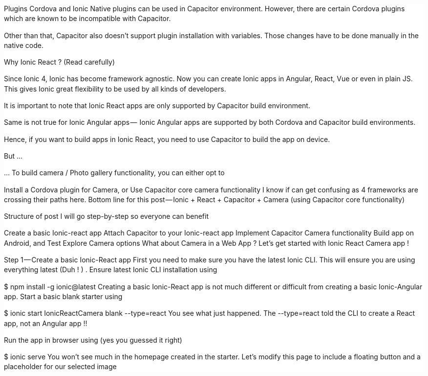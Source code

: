 Plugins
Cordova and Ionic Native plugins can be used in Capacitor environment. However, there are certain Cordova plugins which are known to be incompatible with Capacitor.

Other than that, Capacitor also doesn’t support plugin installation with variables. Those changes have to be done manually in the native code.

Why Ionic React ?
(Read carefully)

Since Ionic 4, Ionic has become framework agnostic. Now you can create Ionic apps in Angular, React, Vue or even in plain JS. This gives Ionic great flexibility to be used by all kinds of developers.

It is important to note that Ionic React apps are only supported by Capacitor build environment. 

Same is not true for Ionic Angular apps —  Ionic Angular apps are supported by both Cordova and Capacitor build environments. 

Hence, if you want to build apps in Ionic React, you need to use Capacitor to build the app on device. 

But …

… To build camera / Photo gallery functionality, you can either opt to 

Install a Cordova plugin for Camera, or 
Use Capacitor core camera functionality
I know if can get confusing as 4 frameworks are crossing their paths here. Bottom line for this post — Ionic + React + Capacitor + Camera (using Capacitor core functionality)

Structure of post
I will go step-by-step so everyone can benefit

Create a basic Ionic-react app
Attach Capacitor to your Ionic-react app
Implement Capacitor Camera functionality
Build app on Android, and Test
Explore Camera options
What about Camera in a Web App ?
Let’s get started with Ionic React Camera app ! 

Step 1 — Create a basic Ionic-React app
First you need to make sure you have the latest Ionic CLI. This will ensure you are using everything latest (Duh ! ) . Ensure latest Ionic CLI installation using

$ npm install -g ionic@latest
Creating a basic Ionic-React app is not much different or difficult from creating a basic Ionic-Angular app. Start a basic blank starter using

$ ionic start IonicReactCamera blank --type=react
You see what just happened. The --type=react told the CLI to create a React app, not an Angular app !! 

Run the app in browser using (yes you guessed it right)

$ ionic serve
You won’t see much in the homepage created in the starter. Let’s modify this page to include a floating button and a placeholder for our selected image
